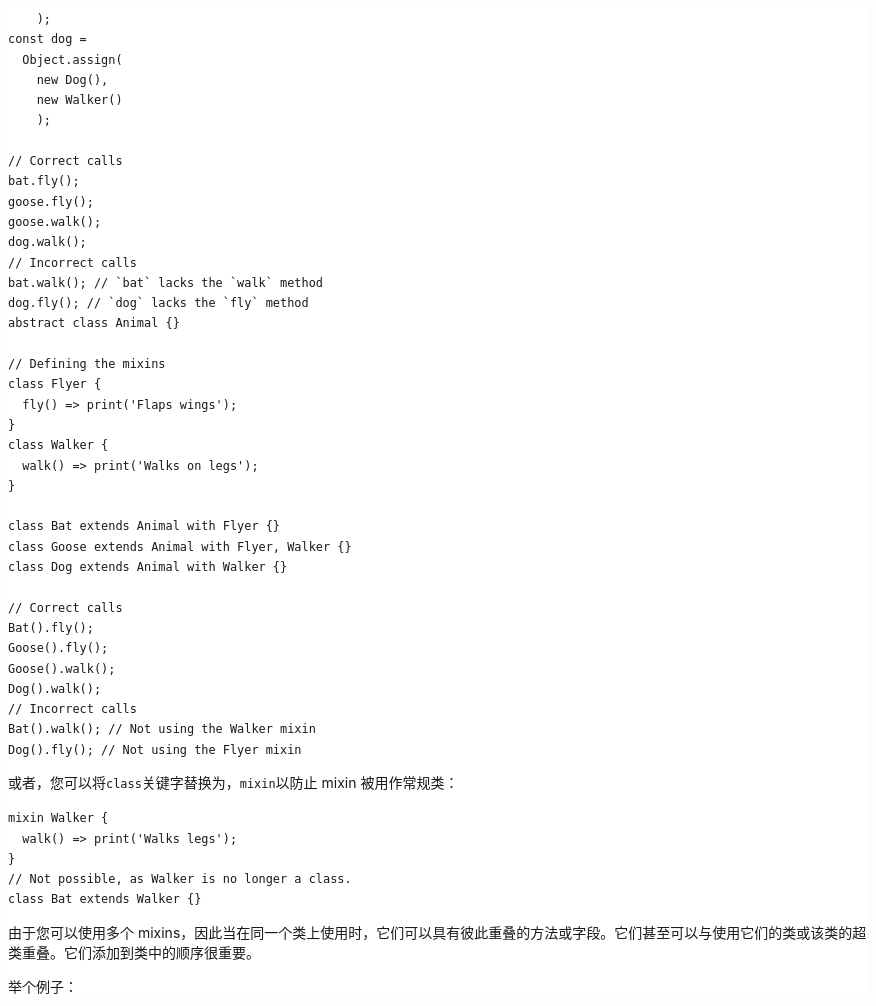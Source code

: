 ```
    );
const dog =
  Object.assign(
    new Dog(),
    new Walker()
    );

// Correct calls
bat.fly();
goose.fly();
goose.walk();
dog.walk();
// Incorrect calls
bat.walk(); // `bat` lacks the `walk` method
dog.fly(); // `dog` lacks the `fly` method
abstract class Animal {}

// Defining the mixins
class Flyer {
  fly() => print('Flaps wings');
}
class Walker {
  walk() => print('Walks on legs');
}
 
class Bat extends Animal with Flyer {}
class Goose extends Animal with Flyer, Walker {}
class Dog extends Animal with Walker {}

// Correct calls
Bat().fly();
Goose().fly();
Goose().walk();
Dog().walk();
// Incorrect calls
Bat().walk(); // Not using the Walker mixin
Dog().fly(); // Not using the Flyer mixin
```

或者，您可以将`class`关键字替换为，`mixin`以防止 mixin 被用作常规类：

```
mixin Walker {
  walk() => print('Walks legs');
}
// Not possible, as Walker is no longer a class.
class Bat extends Walker {}
```

由于您可以使用多个 mixins，因此当在同一个类上使用时，它们可以具有彼此重叠的方法或字段。它们甚至可以与使用它们的类或该类的超类重叠。它们添加到类中的顺序很重要。

举个例子：
